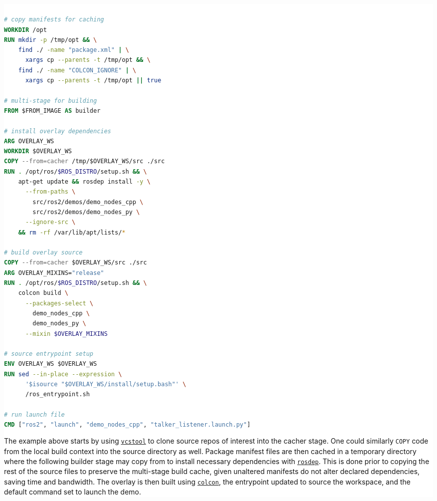 ```dockerfile

# copy manifests for caching
WORKDIR /opt
RUN mkdir -p /tmp/opt && \
    find ./ -name "package.xml" | \
      xargs cp --parents -t /tmp/opt && \
    find ./ -name "COLCON_IGNORE" | \
      xargs cp --parents -t /tmp/opt || true

# multi-stage for building
FROM $FROM_IMAGE AS builder

# install overlay dependencies
ARG OVERLAY_WS
WORKDIR $OVERLAY_WS
COPY --from=cacher /tmp/$OVERLAY_WS/src ./src
RUN . /opt/ros/$ROS_DISTRO/setup.sh && \
    apt-get update && rosdep install -y \
      --from-paths \
        src/ros2/demos/demo_nodes_cpp \
        src/ros2/demos/demo_nodes_py \
      --ignore-src \
    && rm -rf /var/lib/apt/lists/*

# build overlay source
COPY --from=cacher $OVERLAY_WS/src ./src
ARG OVERLAY_MIXINS="release"
RUN . /opt/ros/$ROS_DISTRO/setup.sh && \
    colcon build \
      --packages-select \
        demo_nodes_cpp \
        demo_nodes_py \
      --mixin $OVERLAY_MIXINS

# source entrypoint setup
ENV OVERLAY_WS $OVERLAY_WS
RUN sed --in-place --expression \
      '$isource "$OVERLAY_WS/install/setup.bash"' \
      /ros_entrypoint.sh

# run launch file
CMD ["ros2", "launch", "demo_nodes_cpp", "talker_listener.launch.py"]
```

The example above starts by using [`vcstool`](https://github.com/dirk-thomas/vcstool) to clone source repos of interest into the cacher stage. One could similarly `COPY` code from the local build context into the source directory as well. Package manifest files are then cached in a temporary directory where the following builder stage may copy from to install necessary dependencies with [`rosdep`](https://github.com/ros-infrastructure/rosdep). This is done prior to copying the rest of the source files to preserve the multi-stage build cache, given unaltered manifests do not alter declared dependencies, saving time and bandwidth. The overlay is then built using [`colcon`](https://colcon.readthedocs.io/en/released/), the entrypoint updated to source the workspace, and the default command set to launch the demo.
